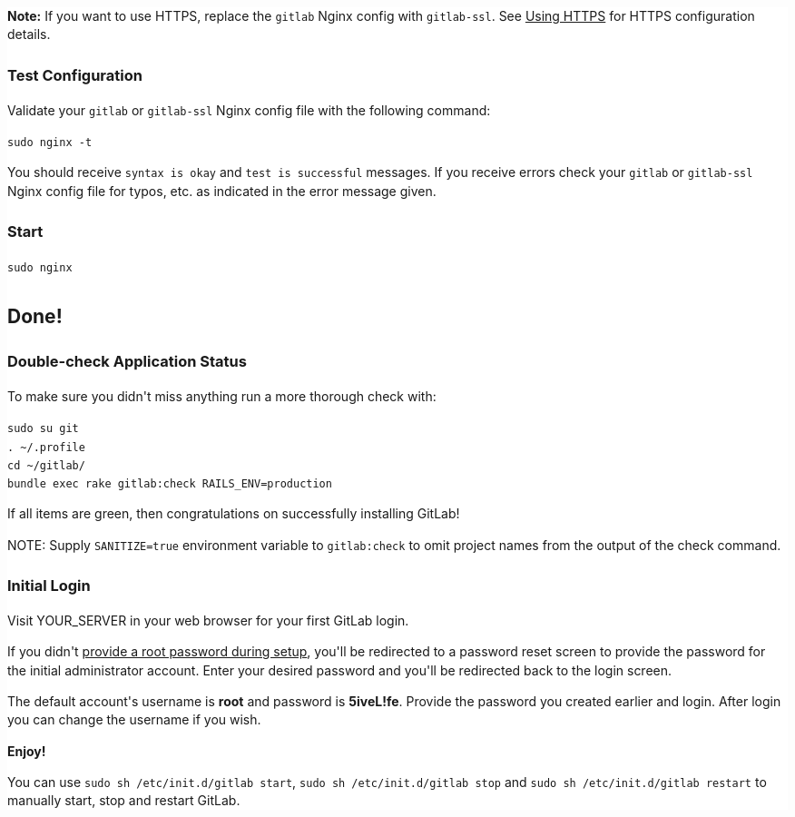 **Note:** If you want to use HTTPS, replace the `gitlab` Nginx config with `gitlab-ssl`. See [Using HTTPS](#using-https) for HTTPS configuration details.

### Test Configuration

Validate your `gitlab` or `gitlab-ssl` Nginx config file with the following command:

```
sudo nginx -t
```

You should receive `syntax is okay` and `test is successful` messages. If you receive errors check your `gitlab` or `gitlab-ssl` Nginx config file for typos, etc. as indicated in the error message given.

### Start

```
sudo nginx
```

## Done!

### Double-check Application Status

To make sure you didn't miss anything run a more thorough check with:

```
sudo su git
. ~/.profile
cd ~/gitlab/
bundle exec rake gitlab:check RAILS_ENV=production
```

If all items are green, then congratulations on successfully installing GitLab!

NOTE: Supply `SANITIZE=true` environment variable to `gitlab:check` to omit project names from the output of the check command.

### Initial Login

Visit YOUR_SERVER in your web browser for your first GitLab login.

If you didn't [provide a root password during setup](#initialize-database-and-activate-advanced-features),
you'll be redirected to a password reset screen to provide the password for the
initial administrator account. Enter your desired password and you'll be
redirected back to the login screen.

The default account's username is **root** and password is **5iveL!fe**. Provide the password you created
earlier and login. After login you can change the username if you wish.

**Enjoy!**

You can use `sudo sh /etc/init.d/gitlab start`, `sudo sh /etc/init.d/gitlab stop` and `sudo sh /etc/init.d/gitlab restart` to manually start, stop and restart GitLab.
